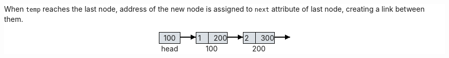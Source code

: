 When `temp` reaches the last node, address of the new node is assigned to `next` attribute of last node, creating a link between them.

<div style="text-align:center;">
<div style="display:inline-flex;">
<div style="display:flex; flex-direction: column; align-items: center;">
<div style="position:relative; display:inline-flex; width: 40px; border: 1px solid black; background-color: #DBE0E5; text-align:center; line-height: 1.5;">
    <div style="flex: 1;">100</div>
</div>
<div>head</div>
</div>

<div style="height: 21px; display: inline-flex; justify-content: center; align-items: center;">
    <svg style="width: 30px; height: 30px;">
        <line x1="0" y1="15" x2="30" y2="15" style="stroke: black; stroke-width: 2;" />
        <polygon points="30,15 20,10 20,20" style="fill: black;" />
    </svg>
</div>

<div style="display:flex; flex-direction: column; align-items: center;">
<div style="position:relative; display:inline-flex; width: 60px; border: 1px solid black; background-color: #DBE0E5; text-align:center; line-height: 1.5;">
    <div style="flex: 1;">1</div>
    <div style="width: 1px; height:21px; background-color: black; margin: 0 10px;"></div>
    <div style="flex: 1;">200</div>
</div>
<div>100</div>
</div>

<div style="height: 21px; display: inline-flex; justify-content: center; align-items: center;">
    <svg style="width: 30px; height: 30px;">
        <line x1="0" y1="15" x2="30" y2="15" style="stroke: black; stroke-width: 2;" />
        <polygon points="30,15 20,10 20,20" style="fill: black;" />
    </svg>
</div>

<div style="display:flex; flex-direction: column; align-items: center;">
<div style="position:relative; display:inline-flex; width: 60px; border: 1px solid black; background-color: #DBE0E5; text-align:center; line-height: 1.5;">
    <div style="flex: 1;">2</div>
    <div style="width: 1px; height:21px; background-color: black; margin: 0 10px;"></div>
    <div style="flex: 1;">300</div>
</div>
<div>200</div>
</div>

<div style="height: 21px; display: inline-flex; justify-content: center; align-items: center;">
    <svg style="width: 30px; height: 30px;">
        <line x1="0" y1="15" x2="30" y2="15" style="stroke: black; stroke-width: 2;" />
        <polygon points="30,15 20,10 20,20" style="fill: black;" />
    </svg>
</div>
